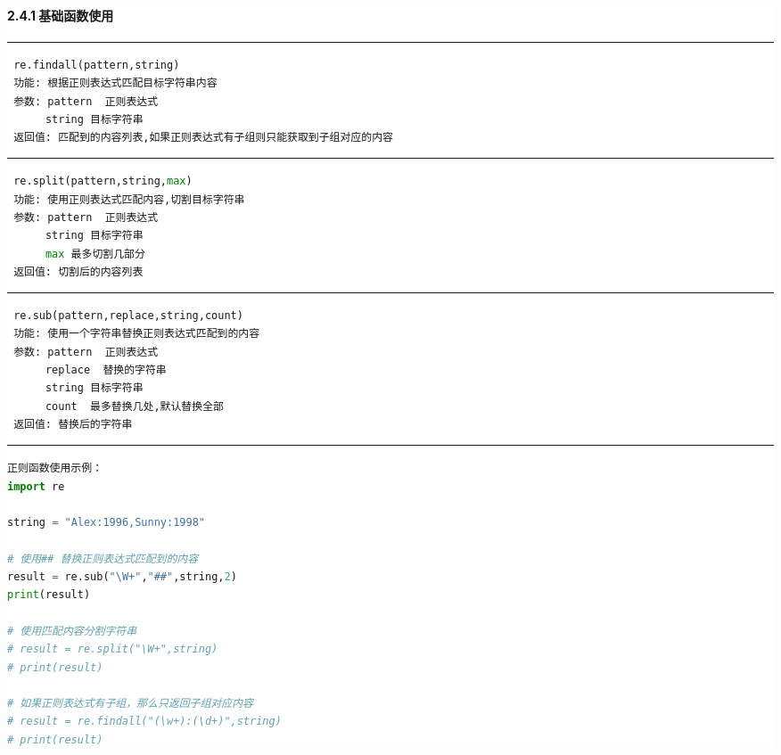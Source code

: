 

#### 2.4.1 基础函数使用

------

```python
 re.findall(pattern,string)
 功能: 根据正则表达式匹配目标字符串内容
 参数: pattern  正则表达式
      string 目标字符串
 返回值: 匹配到的内容列表,如果正则表达式有子组则只能获取到子组对应的内容

```

------

```python
 re.split(pattern,string,max)
 功能: 使用正则表达式匹配内容,切割目标字符串
 参数: pattern  正则表达式
      string 目标字符串
      max 最多切割几部分
 返回值: 切割后的内容列表

```

------

```python
 re.sub(pattern,replace,string,count)
 功能: 使用一个字符串替换正则表达式匹配到的内容
 参数: pattern  正则表达式
      replace  替换的字符串
      string 目标字符串
      count  最多替换几处,默认替换全部
 返回值: 替换后的字符串

```

------

```python
正则函数使用示例：
import re

string = "Alex:1996,Sunny:1998"

# 使用## 替换正则表达式匹配到的内容
result = re.sub("\W+","##",string,2)
print(result)

# 使用匹配内容分割字符串
# result = re.split("\W+",string)
# print(result)

# 如果正则表达式有子组，那么只返回子组对应内容
# result = re.findall("(\w+):(\d+)",string)
# print(result)
```
